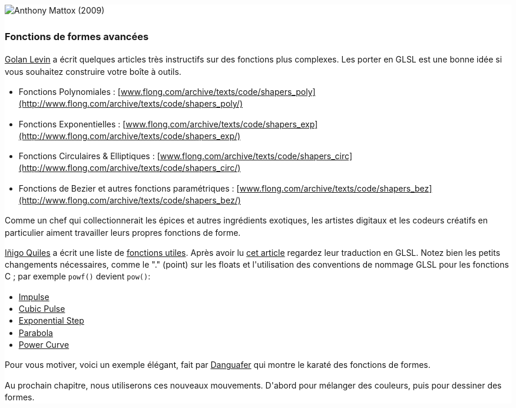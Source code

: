![Anthony Mattox (2009)](anthony-mattox-ribbon.jpg)

<div class="simpleFunction" data="y = mod(x,0.5); // renvoie x modulo 0.5
//y = fract(x); // renvoie uniquement la partie fractionnelle d'un chiffre (les chiffres après la virgule)
//y = ceil(x);  // renvoie le plus proche entier supérieur ou égal à x
//y = floor(x); // renvoie le plus proche entier inférieur ou égal à x
//y = sign(x);  // renvoie le signe de x (-1 ou 1)
//y = abs(x);   // renvoie la valeur absolue de x
//y = clamp(x,0.0,1.0); // force x à se retrouver entre 0.0 et 1.0
//y = min(0.0,x);   // renvoie le plus petit chiffre entre 0 et x
//y = max(0.0,x);   // renvoie le plus grand chiffre entre 0 et x"></div>

### Fonctions de formes avancées

[Golan Levin](http://www.flong.com/) a écrit quelques articles très instructifs sur des fonctions plus complexes.
Les porter en GLSL est une bonne idée si vous souhaitez construire votre boîte à outils.

* Fonctions Polynomiales : [www.flong.com/archive/texts/code/shapers_poly](http://www.flong.com/archive/texts/code/shapers_poly/)

* Fonctions Exponentielles : [www.flong.com/archive/texts/code/shapers_exp](http://www.flong.com/archive/texts/code/shapers_exp/)

* Fonctions Circulaires & Elliptiques : [www.flong.com/archive/texts/code/shapers_circ](http://www.flong.com/archive/texts/code/shapers_circ/)

* Fonctions de Bezier et autres fonctions paramétriques : [www.flong.com/archive/texts/code/shapers_bez](http://www.flong.com/archive/texts/code/shapers_bez/)

Comme un chef qui collectionnerait les épices et autres ingrédients exotiques, les artistes digitaux et les codeurs créatifs en particulier aiment travailler leurs propres fonctions de forme.

[Iñigo Quiles](http://www.iquilezles.org/) a écrit une liste de [fonctions utiles](http://www.iquilezles.org/www/articles/functions/functions.htm).
Après avoir lu [cet article](http://www.iquilezles.org/www/articles/functions/functions.htm) regardez leur traduction en GLSL.
Notez bien les petits changements nécessaires, comme le "." (point) sur les floats et l'utilisation des conventions de nommage GLSL pour les fonctions C ; par exemple `powf()` devient `pow()`:

* [Impulse](../edit.php#05/impulse.frag)
* [Cubic Pulse](../edit.php#05/cubicpulse.frag)
* [Exponential Step](../edit.php#05/expstep.frag)
* [Parabola](../edit.php#05/parabola.frag)
* [Power Curve](../edit.php#05/pcurve.frag)

Pour vous motiver, voici un exemple élégant, fait par [Danguafer](https://www.shadertoy.com/user/Danguafer) qui montre le karaté des fonctions de formes.

<iframe width="800" height="450" frameborder="0" src="https://www.shadertoy.com/embed/XsXXDn?gui=true&t=10&paused=true" allowfullscreen></iframe>

Au prochain chapitre, nous utiliserons ces nouveaux mouvements. D'abord pour mélanger des couleurs, puis pour dessiner des formes.
